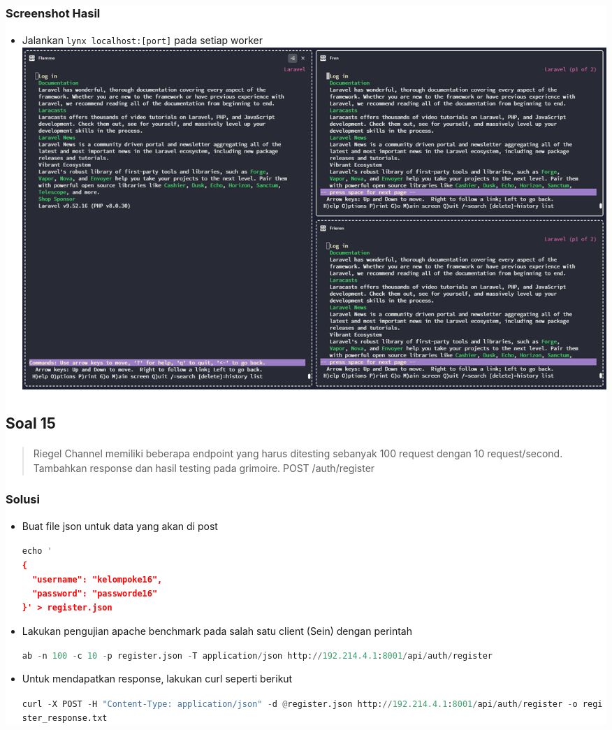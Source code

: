 ### Screenshot Hasil

- Jalankan `lynx localhost:[port]` pada setiap worker
  ![Untitled](Resource/img/Untitled%2034.png)

## Soal 15
> Riegel Channel memiliki beberapa endpoint yang harus ditesting sebanyak 100 request dengan 10 request/second. Tambahkan response dan hasil testing pada grimoire. POST /auth/register

### Solusi

- Buat file json untuk data yang akan di post
  ```python
  echo '
  {
    "username": "kelompoke16",
    "password": "passworde16"
  }' > register.json
  ```
- Lakukan pengujian apache benchmark pada salah satu client (Sein) dengan perintah
  ```python
  ab -n 100 -c 10 -p register.json -T application/json http://192.214.4.1:8001/api/auth/register
  ```
- Untuk mendapatkan response, lakukan curl seperti berikut
  ```python
  curl -X POST -H "Content-Type: application/json" -d @register.json http://192.214.4.1:8001/api/auth/register -o register_response.txt
  ```
